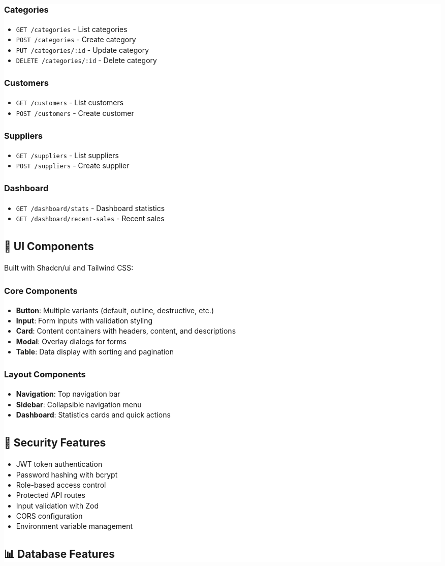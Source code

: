 ### Categories

- `GET /categories` - List categories
- `POST /categories` - Create category
- `PUT /categories/:id` - Update category
- `DELETE /categories/:id` - Delete category

### Customers

- `GET /customers` - List customers
- `POST /customers` - Create customer

### Suppliers

- `GET /suppliers` - List suppliers
- `POST /suppliers` - Create supplier

### Dashboard

- `GET /dashboard/stats` - Dashboard statistics
- `GET /dashboard/recent-sales` - Recent sales

## 🎨 UI Components

Built with Shadcn/ui and Tailwind CSS:

### Core Components

- **Button**: Multiple variants (default, outline, destructive, etc.)
- **Input**: Form inputs with validation styling
- **Card**: Content containers with headers, content, and descriptions
- **Modal**: Overlay dialogs for forms
- **Table**: Data display with sorting and pagination

### Layout Components

- **Navigation**: Top navigation bar
- **Sidebar**: Collapsible navigation menu
- **Dashboard**: Statistics cards and quick actions

## 🔐 Security Features

- JWT token authentication
- Password hashing with bcrypt
- Role-based access control
- Protected API routes
- Input validation with Zod
- CORS configuration
- Environment variable management

## 📊 Database Features
